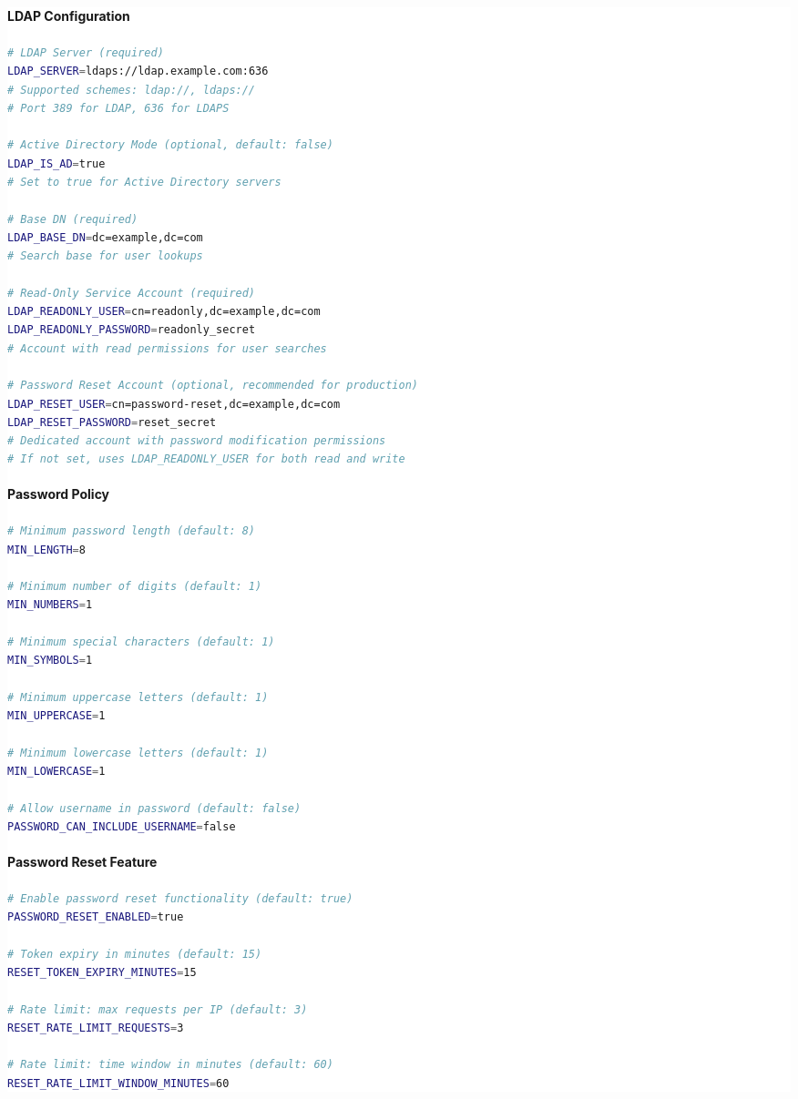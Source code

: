 #### LDAP Configuration

```bash
# LDAP Server (required)
LDAP_SERVER=ldaps://ldap.example.com:636
# Supported schemes: ldap://, ldaps://
# Port 389 for LDAP, 636 for LDAPS

# Active Directory Mode (optional, default: false)
LDAP_IS_AD=true
# Set to true for Active Directory servers

# Base DN (required)
LDAP_BASE_DN=dc=example,dc=com
# Search base for user lookups

# Read-Only Service Account (required)
LDAP_READONLY_USER=cn=readonly,dc=example,dc=com
LDAP_READONLY_PASSWORD=readonly_secret
# Account with read permissions for user searches

# Password Reset Account (optional, recommended for production)
LDAP_RESET_USER=cn=password-reset,dc=example,dc=com
LDAP_RESET_PASSWORD=reset_secret
# Dedicated account with password modification permissions
# If not set, uses LDAP_READONLY_USER for both read and write
```

#### Password Policy

```bash
# Minimum password length (default: 8)
MIN_LENGTH=8

# Minimum number of digits (default: 1)
MIN_NUMBERS=1

# Minimum special characters (default: 1)
MIN_SYMBOLS=1

# Minimum uppercase letters (default: 1)
MIN_UPPERCASE=1

# Minimum lowercase letters (default: 1)
MIN_LOWERCASE=1

# Allow username in password (default: false)
PASSWORD_CAN_INCLUDE_USERNAME=false
```

#### Password Reset Feature

```bash
# Enable password reset functionality (default: true)
PASSWORD_RESET_ENABLED=true

# Token expiry in minutes (default: 15)
RESET_TOKEN_EXPIRY_MINUTES=15

# Rate limit: max requests per IP (default: 3)
RESET_RATE_LIMIT_REQUESTS=3

# Rate limit: time window in minutes (default: 60)
RESET_RATE_LIMIT_WINDOW_MINUTES=60
```

